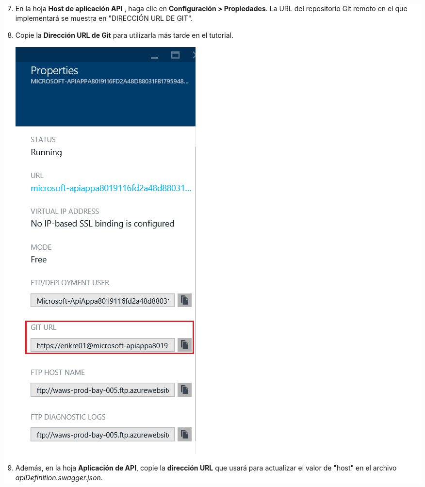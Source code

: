 7. En la hoja **Host de aplicación API** , haga clic en **Configuración > Propiedades**. La URL del repositorio Git remoto en el que implementará se muestra en "DIRECCIÓN URL DE GIT".

8. Copie la **Dirección URL de Git** para utilizarla más tarde en el tutorial.

	![Dirección URL de Git de Azure](./media/app-service-create-aspnet-api-app-using-vscode/17-azure-giturl.png)

9. Además, en la hoja **Aplicación de API**, copie la **dirección URL** que usará para actualizar el valor de "host" en el archivo *apiDefinition.swagger.json*.
